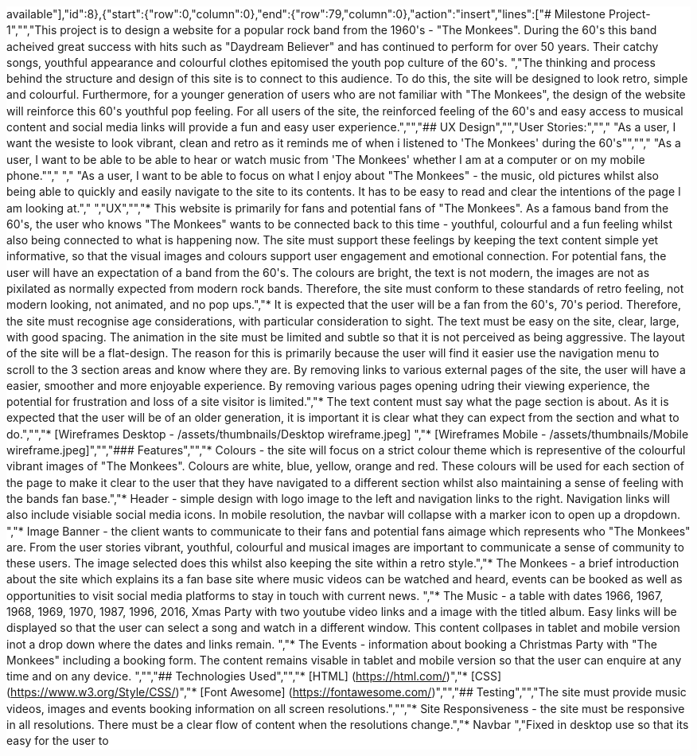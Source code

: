 available"],"id":8},{"start":{"row":0,"column":0},"end":{"row":79,"column":0},"action":"insert","lines":["# Milestone Project-1","","This project is to design a website for a popular rock band from the 1960's - \"The Monkees\".  During the 60's this band acheived great success with hits such as \"Daydream Believer\" and has continued to perform for over 50 years.  Their catchy songs, youthful appearance and colourful clothes epitomised the youth pop culture of the 60's.  ","The thinking and process behind the structure and design of this site is to connect to this audience.  To do this, the site will be designed to look retro, simple and colourful.  Furthermore, for a younger generation of users who are not familiar with \"The Monkees\", the design of the website will reinforce this 60's youthful pop feeling.  For all users of the site, the reinforced feeling of the 60's and easy access to musical content and social media links will provide a fun and easy user experience.","","## UX Design","","User Stories:","","               \"As a user, I want the wesiste to look vibrant, clean and retro as it reminds me of when i listened to 'The Monkees' during the 60's\"","","              \"As a user, I want to be able to be able to hear or watch music from 'The Monkees' whether I am at a computer or on my mobile phone.\"","              ","                \"As a user, I want to be able to focus on what I enjoy about \"The Monkees\" - the music, old pictures whilst also being able to quickly and easily navigate to the site to its contents.  It has to be easy to read and clear the intentions of the page I am looking at.","            ","UX","","* This website is primarily for fans and potential fans of \"The Monkees\".  As a famous band from the 60's, the user who knows \"The Monkees\" wants to be connected back to this time - youthful, colourful and a fun feeling whilst also being connected to what is happening now.  The site must support these feelings by keeping the text content simple yet informative, so that the visual images and colours support user engagement and emotional connection.  For potential fans, the user will have an expectation of a band from the 60's.  The colours are bright, the text is not modern, the images are not as pixilated as normally expected from modern rock bands.  Therefore, the site must conform to these standards of retro feeling, not modern looking, not animated, and no pop ups.","* It is expected that the user will be a fan from the 60's, 70's period.  Therefore, the site must recognise age considerations, with particular consideration to sight.  The text must be easy on the site, clear, large, with good spacing.  The animation in the site must be limited and subtle so that it is not perceived as being aggressive.  The layout of the site will be a flat-design.  The reason for this is primarily because the user will find it easier use the navigation menu to scroll to the 3 section areas and know where they are.  By removing links to various external pages of the site, the user will have a easier, smoother and more enjoyable experience.  By removing various pages opening udring their viewing experience, the potential for frustration and loss of a site visitor is limited.","* The text content must say what the page section is about.  As it is expected that the user will be of an older generation, it is important it is clear what they can expect from the section and what to do.","","* [Wireframes Desktop -  /assets/thumbnails/Desktop wireframe.jpeg] ","* [Wireframes Mobile -  /assets/thumbnails/Mobile wireframe.jpeg]","","### Features","","* Colours - the site will focus on a strict colour theme which is representive of the colourful vibrant images of \"The Monkees\".  Colours are white, blue, yellow, orange and red.  These colours will be used for each section of the page to make it clear to the user that they have navigated to a different section whilst also maintaining a sense of feeling with the bands fan base.","* Header - simple design with logo image to the left and navigation links to the right.  Navigation links will also include visiable social media icons.  In mobile resolution, the navbar will collapse with a marker icon to open up a dropdown.  ","* Image Banner - the client wants to communicate to their fans and potential fans aimage which represents who \"The Monkees\" are.  From the user stories vibrant, youthful, colourful and musical images are important to communicate a sense of community to these users.  The image selected does this whilst also keeping the site within a retro style.","* The Monkees - a brief introduction about the site which explains its a fan base site where music videos can be watched and heard, events can be booked as well as opportunities to visit social media platforms to stay in touch with current news.  ","* The Music - a table with dates 1966, 1967, 1968, 1969, 1970, 1987, 1996, 2016, Xmas Party with two youtube video links and a image with the titled album.  Easy links will be displayed so that the user can select a song and watch in a different window.  This content collpases in tablet and mobile version inot a drop down where the dates and links remain.  ","* The Events - information about booking a Christmas Party with \"The Monkees\" including a booking form.  The content remains visable in tablet and mobile version so that the user can enquire at any time and on any device.  ","","## Technologies Used","","* [HTML] (https://html.com/)","* [CSS] (https://www.w3.org/Style/CSS/)","* [Font Awesome] (https://fontawesome.com/)","","## Testing","","The site must provide music videos, images and events booking information on all screen resolutions.","","* Site Responsiveness - the site must be responsive in all resolutions.  There must be a clear flow of content when the resolutions change.","* Navbar ","Fixed in desktop use so that its easy for the user to